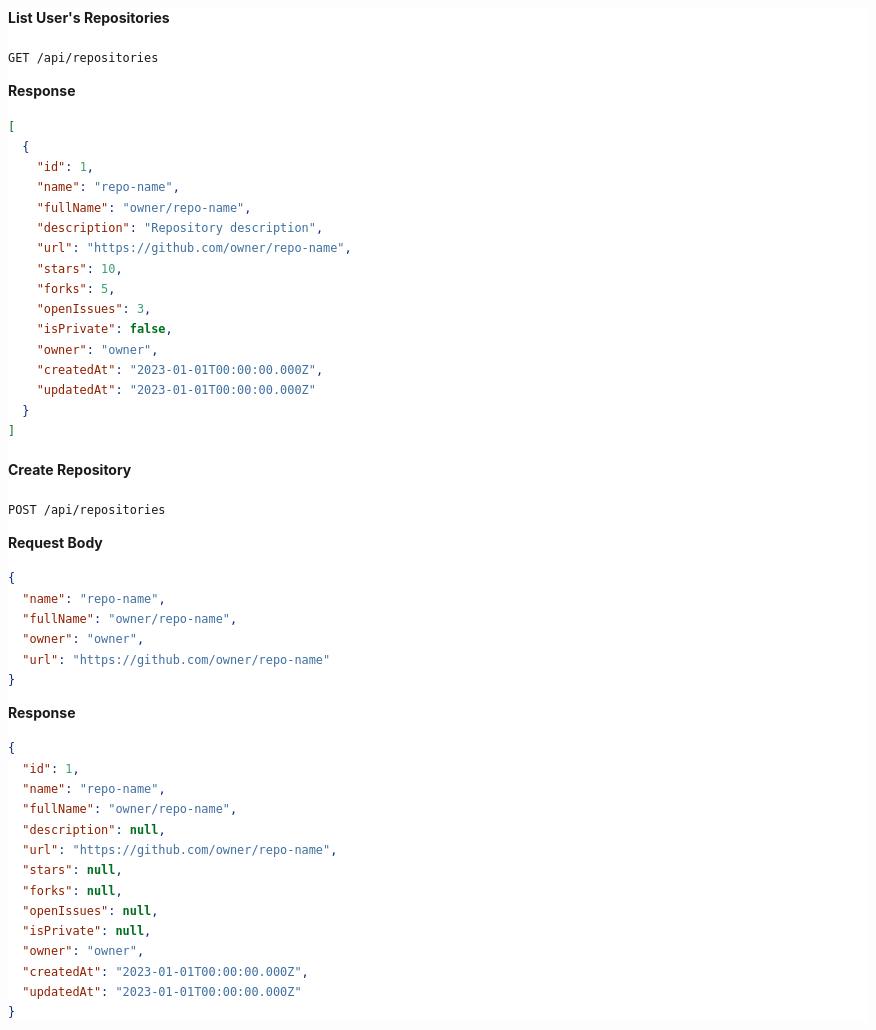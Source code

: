 #### List User's Repositories

```
GET /api/repositories
```

**Response**
```json
[
  {
    "id": 1,
    "name": "repo-name",
    "fullName": "owner/repo-name",
    "description": "Repository description",
    "url": "https://github.com/owner/repo-name",
    "stars": 10,
    "forks": 5,
    "openIssues": 3,
    "isPrivate": false,
    "owner": "owner",
    "createdAt": "2023-01-01T00:00:00.000Z",
    "updatedAt": "2023-01-01T00:00:00.000Z"
  }
]
```

#### Create Repository

```
POST /api/repositories
```

**Request Body**
```json
{
  "name": "repo-name",
  "fullName": "owner/repo-name",
  "owner": "owner",
  "url": "https://github.com/owner/repo-name"
}
```

**Response**
```json
{
  "id": 1,
  "name": "repo-name",
  "fullName": "owner/repo-name",
  "description": null,
  "url": "https://github.com/owner/repo-name",
  "stars": null,
  "forks": null,
  "openIssues": null,
  "isPrivate": null,
  "owner": "owner",
  "createdAt": "2023-01-01T00:00:00.000Z",
  "updatedAt": "2023-01-01T00:00:00.000Z"
}
```
